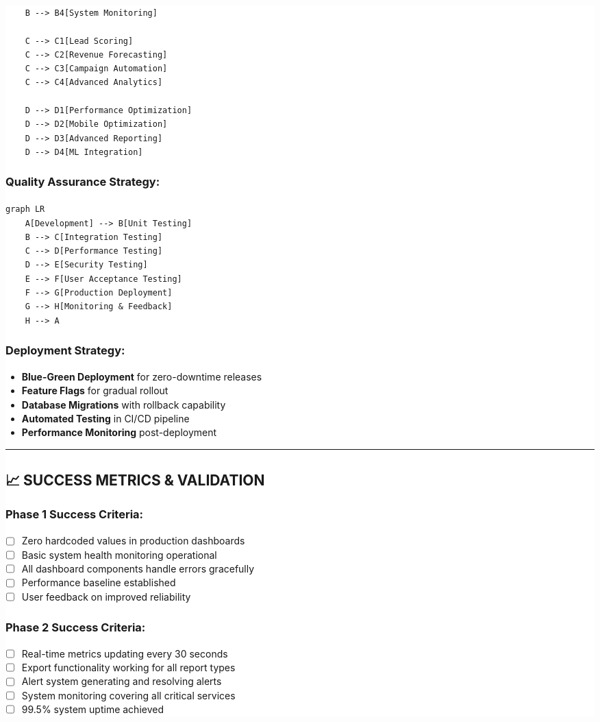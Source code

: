 ```mermaid
    B --> B4[System Monitoring]
    
    C --> C1[Lead Scoring]
    C --> C2[Revenue Forecasting]
    C --> C3[Campaign Automation]
    C --> C4[Advanced Analytics]
    
    D --> D1[Performance Optimization]
    D --> D2[Mobile Optimization]
    D --> D3[Advanced Reporting]
    D --> D4[ML Integration]
```

### **Quality Assurance Strategy:**
```mermaid
graph LR
    A[Development] --> B[Unit Testing]
    B --> C[Integration Testing]
    C --> D[Performance Testing]
    D --> E[Security Testing]
    E --> F[User Acceptance Testing]
    F --> G[Production Deployment]
    G --> H[Monitoring & Feedback]
    H --> A
```

### **Deployment Strategy:**
- **Blue-Green Deployment** for zero-downtime releases
- **Feature Flags** for gradual rollout
- **Database Migrations** with rollback capability
- **Automated Testing** in CI/CD pipeline
- **Performance Monitoring** post-deployment

---

## 📈 SUCCESS METRICS & VALIDATION

### **Phase 1 Success Criteria:**
- [ ] Zero hardcoded values in production dashboards
- [ ] Basic system health monitoring operational
- [ ] All dashboard components handle errors gracefully
- [ ] Performance baseline established
- [ ] User feedback on improved reliability

### **Phase 2 Success Criteria:**
- [ ] Real-time metrics updating every 30 seconds
- [ ] Export functionality working for all report types
- [ ] Alert system generating and resolving alerts
- [ ] System monitoring covering all critical services
- [ ] 99.5% system uptime achieved
